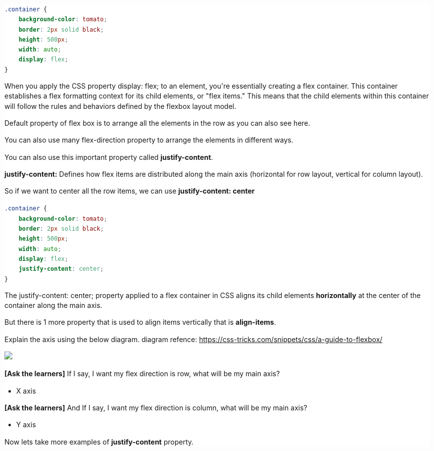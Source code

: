 ```css
.container {
    background-color: tomato;
    border: 2px solid black;
    height: 500px;
    width: auto;
    display: flex;
}
```

When you apply the CSS property display: flex; to an element, you're essentially creating a flex container. This container establishes a flex formatting context for its child elements, or "flex items." This means that the child elements within this container will follow the rules and behaviors defined by the flexbox layout model.

Default property of flex box is to arrange all the elements in the row as you can also see here.

You can also use many flex-direction property to arrange the elements in different ways.


You can also use this important property called **justify-content**.

**justify-content:** Defines how flex items are distributed along the main axis (horizontal for row layout, vertical for column layout). 

So if we want to center all the row items, we can use **justify-content: center**

```css
.container {
    background-color: tomato;
    border: 2px solid black;
    height: 500px;
    width: auto;
    display: flex;
    justify-content: center;
}
```

The justify-content: center; property applied to a flex container in CSS aligns its child elements **horizontally** at the center of the container along the main axis. 

But there is 1 more property that is used to align items vertically that is **align-items**.

Explain the axis using the below diagram. diagram refence: https://css-tricks.com/snippets/css/a-guide-to-flexbox/

![](https://d2beiqkhq929f0.cloudfront.net/public_assets/assets/000/050/073/original/upload_1ec9fd4a198aa44de652e4864bd69a53.png?1695317491)

**[Ask the learners]**
If I say, I want my flex direction is row, what will be my main axis?

- X axis

**[Ask the learners]**
And If I say, I want my flex direction is column, what will be my main axis?

- Y axis

Now lets take more examples of **justify-content** property.
